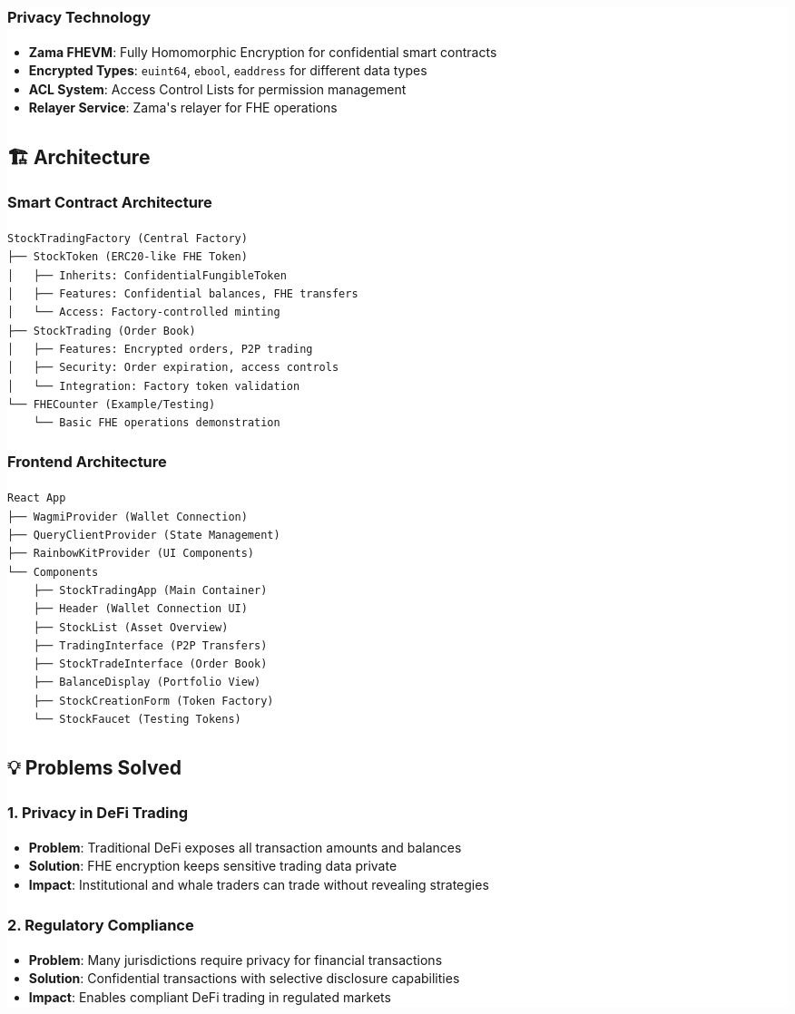 ### **Privacy Technology**
- **Zama FHEVM**: Fully Homomorphic Encryption for confidential smart contracts
- **Encrypted Types**: `euint64`, `ebool`, `eaddress` for different data types
- **ACL System**: Access Control Lists for permission management
- **Relayer Service**: Zama's relayer for FHE operations

## 🏗️ Architecture

### **Smart Contract Architecture**

```
StockTradingFactory (Central Factory)
├── StockToken (ERC20-like FHE Token)
│   ├── Inherits: ConfidentialFungibleToken
│   ├── Features: Confidential balances, FHE transfers
│   └── Access: Factory-controlled minting
├── StockTrading (Order Book)
│   ├── Features: Encrypted orders, P2P trading
│   ├── Security: Order expiration, access controls
│   └── Integration: Factory token validation
└── FHECounter (Example/Testing)
    └── Basic FHE operations demonstration
```

### **Frontend Architecture**

```
React App
├── WagmiProvider (Wallet Connection)
├── QueryClientProvider (State Management)
├── RainbowKitProvider (UI Components)
└── Components
    ├── StockTradingApp (Main Container)
    ├── Header (Wallet Connection UI)
    ├── StockList (Asset Overview)
    ├── TradingInterface (P2P Transfers)
    ├── StockTradeInterface (Order Book)
    ├── BalanceDisplay (Portfolio View)
    ├── StockCreationForm (Token Factory)
    └── StockFaucet (Testing Tokens)
```

## 💡 Problems Solved

### **1. Privacy in DeFi Trading**
- **Problem**: Traditional DeFi exposes all transaction amounts and balances
- **Solution**: FHE encryption keeps sensitive trading data private
- **Impact**: Institutional and whale traders can trade without revealing strategies

### **2. Regulatory Compliance**
- **Problem**: Many jurisdictions require privacy for financial transactions
- **Solution**: Confidential transactions with selective disclosure capabilities
- **Impact**: Enables compliant DeFi trading in regulated markets
